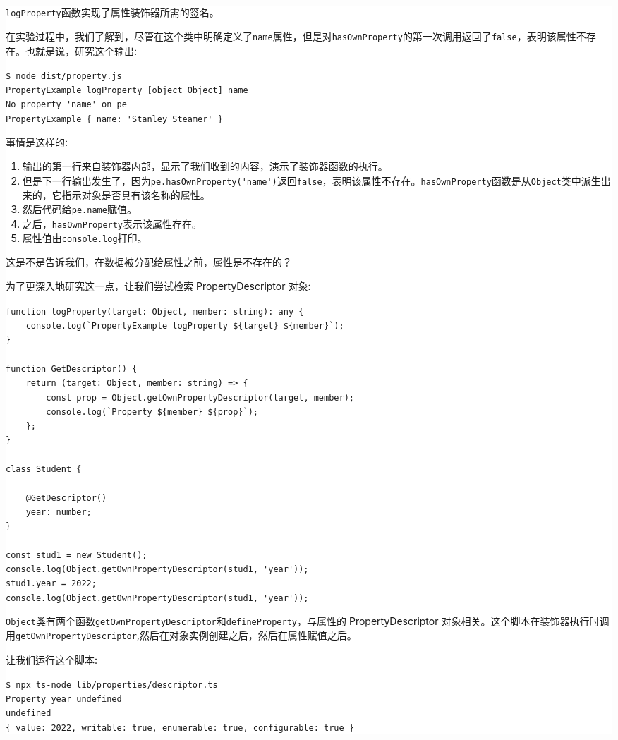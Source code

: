 `logProperty`函数实现了属性装饰器所需的签名。

在实验过程中，我们了解到，尽管在这个类中明确定义了`name`属性，但是对`hasOwnProperty`的第一次调用返回了`false`，表明该属性不存在。也就是说，研究这个输出:

```
$ node dist/property.js 
PropertyExample logProperty [object Object] name
No property 'name' on pe
PropertyExample { name: 'Stanley Steamer' }
```

事情是这样的:

1.  输出的第一行来自装饰器内部，显示了我们收到的内容，演示了装饰器函数的执行。
2.  但是下一行输出发生了，因为`pe.hasOwnProperty('name')`返回`false`，表明该属性不存在。`hasOwnProperty`函数是从`Object`类中派生出来的，它指示对象是否具有该名称的属性。
3.  然后代码给`pe.name`赋值。
4.  之后，`hasOwnProperty`表示该属性存在。
5.  属性值由`console.log`打印。

这是不是告诉我们，在数据被分配给属性之前，属性是不存在的？

为了更深入地研究这一点，让我们尝试检索 PropertyDescriptor 对象:

```
function logProperty(target: Object, member: string): any {
    console.log(`PropertyExample logProperty ${target} ${member}`);
}

function GetDescriptor() {
    return (target: Object, member: string) => {
        const prop = Object.getOwnPropertyDescriptor(target, member);
        console.log(`Property ${member} ${prop}`);
    };
}

class Student {

    @GetDescriptor()
    year: number;
}

const stud1 = new Student();
console.log(Object.getOwnPropertyDescriptor(stud1, 'year'));
stud1.year = 2022;
console.log(Object.getOwnPropertyDescriptor(stud1, 'year'));
```

`Object`类有两个函数`getOwnPropertyDescriptor`和`defineProperty`，与属性的 PropertyDescriptor 对象相关。这个脚本在装饰器执行时调用`getOwnPropertyDescriptor`,然后在对象实例创建之后，然后在属性赋值之后。

让我们运行这个脚本:

```
$ npx ts-node lib/properties/descriptor.ts 
Property year undefined
undefined
{ value: 2022, writable: true, enumerable: true, configurable: true }
```
